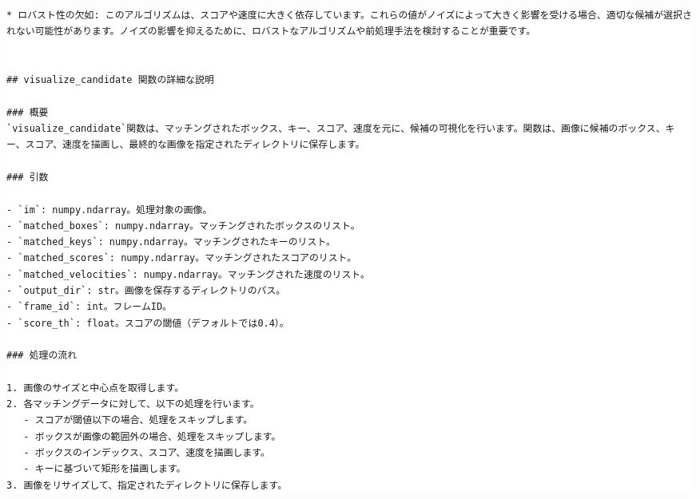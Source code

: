 ```
* ロバスト性の欠如: このアルゴリズムは、スコアや速度に大きく依存しています。これらの値がノイズによって大きく影響を受ける場合、適切な候補が選択されない可能性があります。ノイズの影響を抑えるために、ロバストなアルゴリズムや前処理手法を検討することが重要です。


## visualize_candidate 関数の詳細な説明

### 概要
`visualize_candidate`関数は、マッチングされたボックス、キー、スコア、速度を元に、候補の可視化を行います。関数は、画像に候補のボックス、キー、スコア、速度を描画し、最終的な画像を指定されたディレクトリに保存します。

### 引数

- `im`: numpy.ndarray。処理対象の画像。
- `matched_boxes`: numpy.ndarray。マッチングされたボックスのリスト。
- `matched_keys`: numpy.ndarray。マッチングされたキーのリスト。
- `matched_scores`: numpy.ndarray。マッチングされたスコアのリスト。
- `matched_velocities`: numpy.ndarray。マッチングされた速度のリスト。
- `output_dir`: str。画像を保存するディレクトリのパス。
- `frame_id`: int。フレームID。
- `score_th`: float。スコアの閾値（デフォルトでは0.4）。

### 処理の流れ

1. 画像のサイズと中心点を取得します。
2. 各マッチングデータに対して、以下の処理を行います。
   - スコアが閾値以下の場合、処理をスキップします。
   - ボックスが画像の範囲外の場合、処理をスキップします。
   - ボックスのインデックス、スコア、速度を描画します。
   - キーに基づいて矩形を描画します。
3. 画像をリサイズして、指定されたディレクトリに保存します。